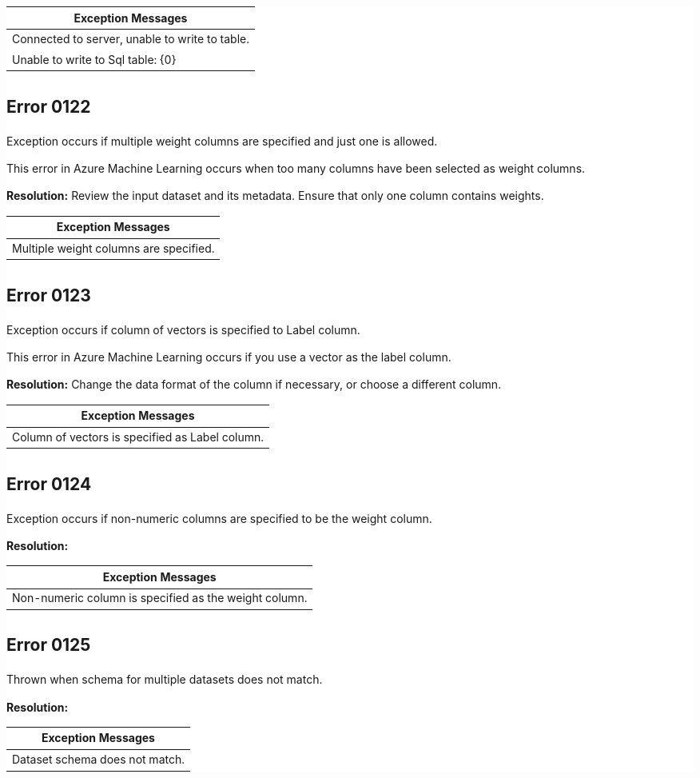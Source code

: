 |Exception Messages|  
|------------------------|  
|Connected to server, unable to write to table.|  
|Unable to write to Sql table: {0}|  


## Error 0122  
 Exception occurs if multiple weight columns are specified and just one is allowed.  
  
 This error in Azure Machine Learning occurs when too many columns have been selected as weight columns.  
  
**Resolution:**
 Review the input dataset and its metadata. Ensure that only one column contains weights.  
  
|Exception Messages|  
|------------------------|  
|Multiple weight columns are specified.|  


## Error 0123  
 Exception occurs if column of vectors is specified to Label column.  
  
 This error in Azure Machine Learning occurs if you use a vector as the label column.  
  
**Resolution:**
 Change the data format of the column if necessary, or choose a different column.  
  
|Exception Messages|  
|------------------------|  
|Column of vectors is specified as Label column.|  


## Error 0124  
 Exception occurs if non-numeric columns are specified to be the weight column.  
  
**Resolution:**
  
|Exception Messages|  
|------------------------|  
|Non-numeric column is specified as the weight column.|  
  


## Error 0125  
 Thrown when schema for multiple datasets does not match.  
  
**Resolution:**
  
|Exception Messages|  
|------------------------|  
|Dataset schema does not match.|  
